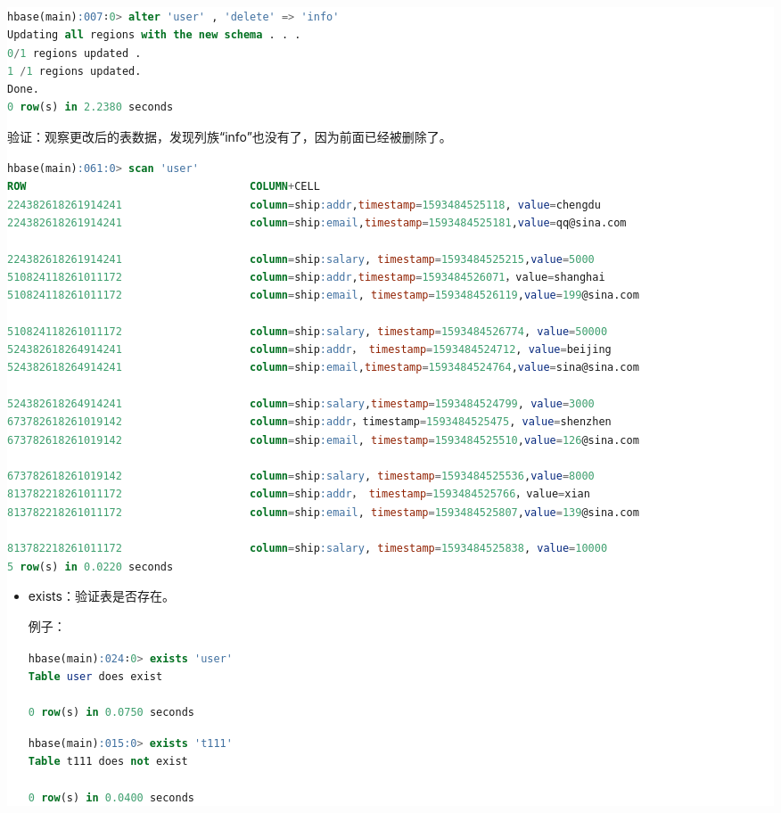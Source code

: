   ```sql
  hbase(main):007∶0> alter 'user' , 'delete' => 'info'
  Updating all regions with the new schema . . .
  0/1 regions updated .
  1 /1 regions updated.
  Done.
  0 row(s) in 2.2380 seconds
  ```
  
  验证：观察更改后的表数据，发现列族“info”也没有了，因为前面已经被删除了。
  
  ```sql
  hbase(main):061:0> scan 'user'
  ROW									COLUMN+CELL
  224382618261914241					column=ship:addr,timestamp=1593484525118, value=chengdu
  224382618261914241					column=ship:email,timestamp=1593484525181,value=qq@sina.com
  
  224382618261914241					column=ship:salary, timestamp=1593484525215,value=5000
  510824118261011172					column=ship:addr,timestamp=1593484526071，value=shanghai
  510824118261011172					column=ship:email, timestamp=1593484526119,value=199@sina.com
  
  510824118261011172					column=ship:salary, timestamp=1593484526774, value=50000
  524382618264914241					column=ship:addr， timestamp=1593484524712, value=beijing
  524382618264914241					column=ship:email,timestamp=1593484524764,value=sina@sina.com
  
  524382618264914241					column=ship:salary,timestamp=1593484524799, value=3000
  673782618261019142					column=ship:addr，timestamp=1593484525475, value=shenzhen
  673782618261019142					column=ship:email, timestamp=1593484525510,value=126@sina.com
  
  673782618261019142					column=ship:salary, timestamp=1593484525536,value=8000
  813782218261011172					column=ship:addr， timestamp=1593484525766，value=xian
  813782218261011172					column=ship:email, timestamp=1593484525807,value=139@sina.com
  
  813782218261011172					column=ship:salary, timestamp=1593484525838, value=10000
  5 row(s) in 0.0220 seconds
  ```
  
- exists：验证表是否存在。

  例子：

  ```sql
  hbase(main):024∶0> exists 'user'
  Table user does exist
  
  0 row(s) in 0.0750 seconds
  ```

  ```sql
  hbase(main):015:0> exists 't111'
  Table t111 does not exist
  
  0 row(s) in 0.0400 seconds
  ```
